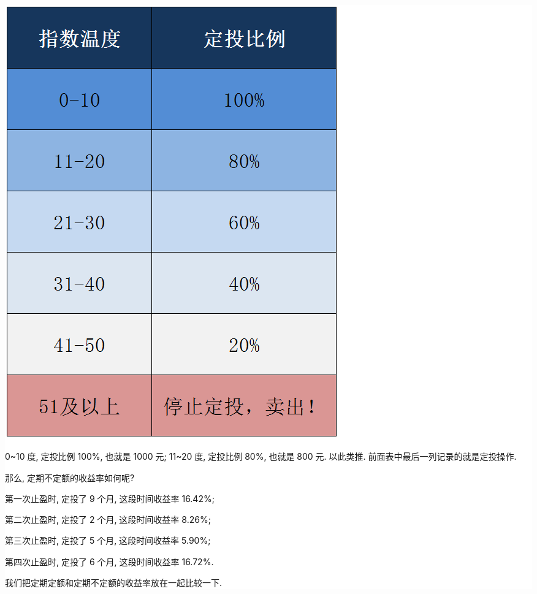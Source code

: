 ![](../../.vuepress/public/img/fund/213.png)

0~10 度, 定投比例 100%, 也就是 1000 元; 11~20 度, 定投比例 80%, 也就是 800 元. 以此类推. 前面表中最后一列记录的就是定投操作.

那么, 定期不定额的收益率如何呢?

第一次止盈时, 定投了 9 个月, 这段时间收益率 16.42%;

第二次止盈时, 定投了 2 个月, 这段时间收益率 8.26%;

第三次止盈时, 定投了 5 个月, 这段时间收益率 5.90%;

第四次止盈时, 定投了 6 个月, 这段时间收益率 16.72%.

我们把定期定额和定期不定额的收益率放在一起比较一下.
